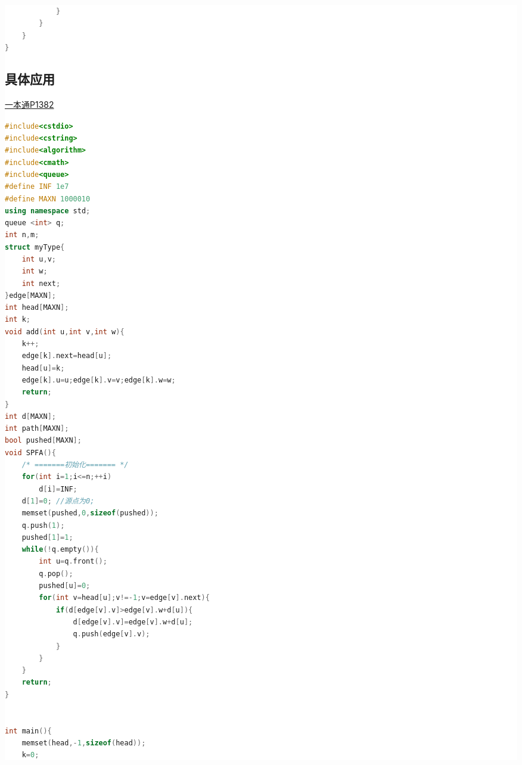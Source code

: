 ```C++
            }
        }
    }
}
```

## 具体应用
[一本通P1382](http://ybt.ssoier.cn:8088/problem_show.php?pid=1382)

```C++
#include<cstdio>
#include<cstring>
#include<algorithm>
#include<cmath>
#include<queue>
#define INF 1e7
#define MAXN 1000010
using namespace std;
queue <int> q;
int n,m;
struct myType{
    int u,v;
    int w;
    int next;
}edge[MAXN];
int head[MAXN];
int k;
void add(int u,int v,int w){
    k++;
    edge[k].next=head[u];
    head[u]=k;
    edge[k].u=u;edge[k].v=v;edge[k].w=w;
    return;
}
int d[MAXN];
int path[MAXN];
bool pushed[MAXN];
void SPFA(){
    /* =======初始化======= */
    for(int i=1;i<=n;++i)
        d[i]=INF;
    d[1]=0; //源点为0;
    memset(pushed,0,sizeof(pushed));
    q.push(1);
    pushed[1]=1;
    while(!q.empty()){
        int u=q.front();
        q.pop();
        pushed[u]=0;
        for(int v=head[u];v!=-1;v=edge[v].next){
            if(d[edge[v].v]>edge[v].w+d[u]){
                d[edge[v].v]=edge[v].w+d[u];
                q.push(edge[v].v);
            }
        }
    }
    return;
}


int main(){
    memset(head,-1,sizeof(head));
    k=0;
```